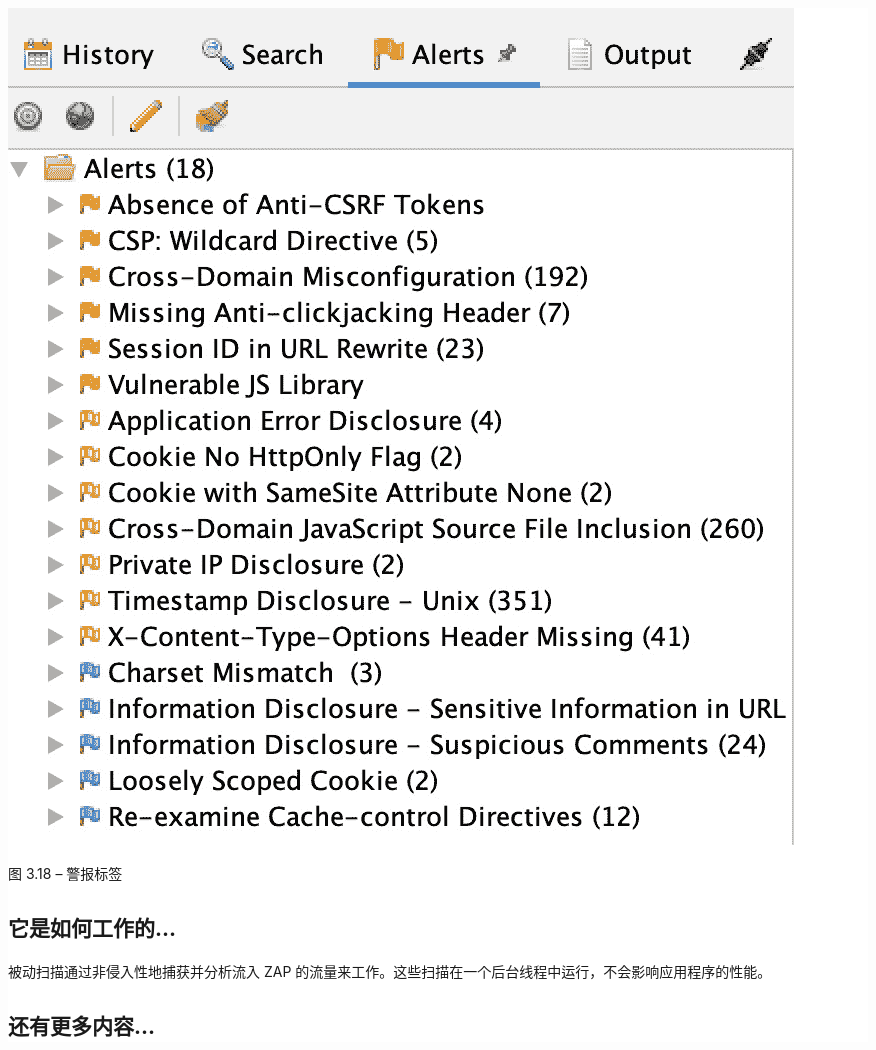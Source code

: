 ![图 3.18 – 警报标签](img/Figure_03.18_B18829.jpg)

图 3.18 – 警报标签

## 它是如何工作的…

被动扫描通过非侵入性地捕获并分析流入 ZAP 的流量来工作。这些扫描在一个后台线程中运行，不会影响应用程序的性能。

## 还有更多内容…
